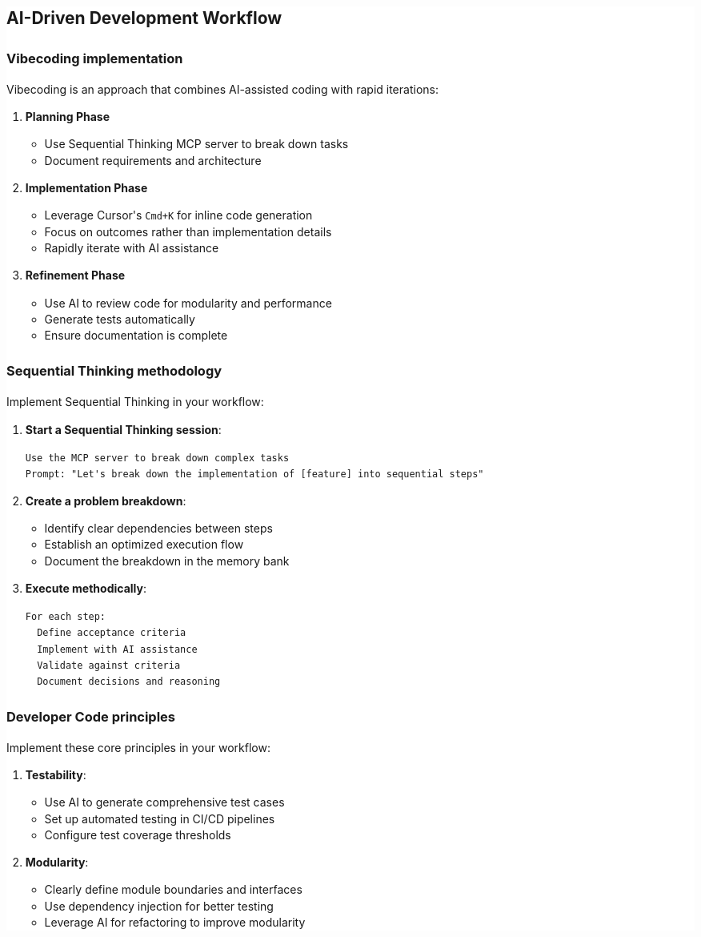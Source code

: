 ## AI-Driven Development Workflow

### Vibecoding implementation

Vibecoding is an approach that combines AI-assisted coding with rapid iterations:

1. **Planning Phase**
   - Use Sequential Thinking MCP server to break down tasks
   - Document requirements and architecture

2. **Implementation Phase**
   - Leverage Cursor's `Cmd+K` for inline code generation
   - Focus on outcomes rather than implementation details
   - Rapidly iterate with AI assistance

3. **Refinement Phase**
   - Use AI to review code for modularity and performance
   - Generate tests automatically
   - Ensure documentation is complete

### Sequential Thinking methodology

Implement Sequential Thinking in your workflow:

1. **Start a Sequential Thinking session**:
   ```
   Use the MCP server to break down complex tasks
   Prompt: "Let's break down the implementation of [feature] into sequential steps"
   ```

2. **Create a problem breakdown**:
   - Identify clear dependencies between steps
   - Establish an optimized execution flow
   - Document the breakdown in the memory bank

3. **Execute methodically**:
   ```
   For each step:
     Define acceptance criteria
     Implement with AI assistance
     Validate against criteria
     Document decisions and reasoning
   ```

### Developer Code principles

Implement these core principles in your workflow:

1. **Testability**:
   - Use AI to generate comprehensive test cases
   - Set up automated testing in CI/CD pipelines
   - Configure test coverage thresholds

2. **Modularity**:
   - Clearly define module boundaries and interfaces
   - Use dependency injection for better testing
   - Leverage AI for refactoring to improve modularity

